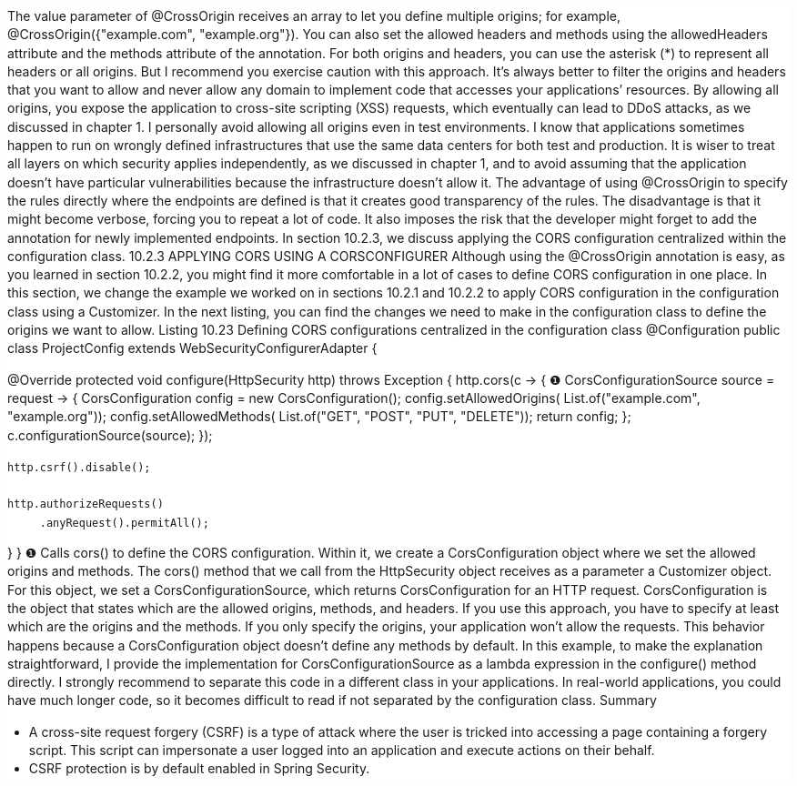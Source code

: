 The value parameter of @CrossOrigin receives an array to let you define multiple origins; for example, @CrossOrigin({"example.com", "example.org"}). You can also set the allowed headers and methods using the allowedHeaders attribute and the methods attribute of the annotation. For both origins and headers, you can use the asterisk (*) to represent all headers or all origins. But I recommend you exercise caution with this approach. It’s always better to filter the origins and headers that you want to allow and never allow any domain to implement code that accesses your applications’ resources.
By allowing all origins, you expose the application to cross-site scripting (XSS) requests, which eventually can lead to DDoS attacks, as we discussed in chapter 1. I personally avoid allowing all origins even in test environments. I know that applications sometimes happen to run on wrongly defined infrastructures that use the same data centers for both test and production. It is wiser to treat all layers on which security applies independently, as we discussed in chapter 1, and to avoid assuming that the application doesn’t have particular vulnerabilities because the infrastructure doesn’t allow it.
The advantage of using @CrossOrigin to specify the rules directly where the endpoints are defined is that it creates good transparency of the rules. The disadvantage is that it might become verbose, forcing you to repeat a lot of code. It also imposes the risk that the developer might forget to add the annotation for newly implemented endpoints. In section 10.2.3, we discuss applying the CORS configuration centralized within the configuration class.
10.2.3 APPLYING CORS USING A CORSCONFIGURER
Although using the @CrossOrigin annotation is easy, as you learned in section 10.2.2, you might find it more comfortable in a lot of cases to define CORS configuration in one place. In this section, we change the example we worked on in sections 10.2.1 and 10.2.2 to apply CORS configuration in the configuration class using a Customizer. In the next listing, you can find the changes we need to make in the configuration class to define the origins we want to allow.
Listing 10.23 Defining CORS configurations centralized in the configuration class
@Configuration
public class ProjectConfig extends WebSecurityConfigurerAdapter {

  @Override
  protected void configure(HttpSecurity http) throws Exception {
    http.cors(c -> {                                              ❶
      CorsConfigurationSource source = request -> {
        CorsConfiguration config = new CorsConfiguration();
        config.setAllowedOrigins(
            List.of("example.com", "example.org"));
        config.setAllowedMethods(
            List.of("GET", "POST", "PUT", "DELETE"));
        return config;
      };
      c.configurationSource(source);
    });

    http.csrf().disable();

    http.authorizeRequests()
         .anyRequest().permitAll();
  }
}
❶ Calls cors() to define the CORS configuration. Within it, we create a CorsConfiguration object where we set the allowed origins and methods.
The cors() method that we call from the HttpSecurity object receives as a parameter a Customizer<CorsConfigurer> object. For this object, we set a CorsConfigurationSource, which returns CorsConfiguration for an HTTP request. CorsConfiguration is the object that states which are the allowed origins, methods, and headers. If you use this approach, you have to specify at least which are the origins and the methods. If you only specify the origins, your application won’t allow the requests. This behavior happens because a CorsConfiguration object doesn’t define any methods by default.
In this example, to make the explanation straightforward, I provide the implementation for CorsConfigurationSource as a lambda expression in the configure() method directly. I strongly recommend to separate this code in a different class in your applications. In real-world applications, you could have much longer code, so it becomes difficult to read if not separated by the configuration class.
Summary
- A cross-site request forgery (CSRF) is a type of attack where the user is tricked into accessing a page containing a forgery script. This script can impersonate a user logged into an application and execute actions on their behalf.
- CSRF protection is by default enabled in Spring Security.
